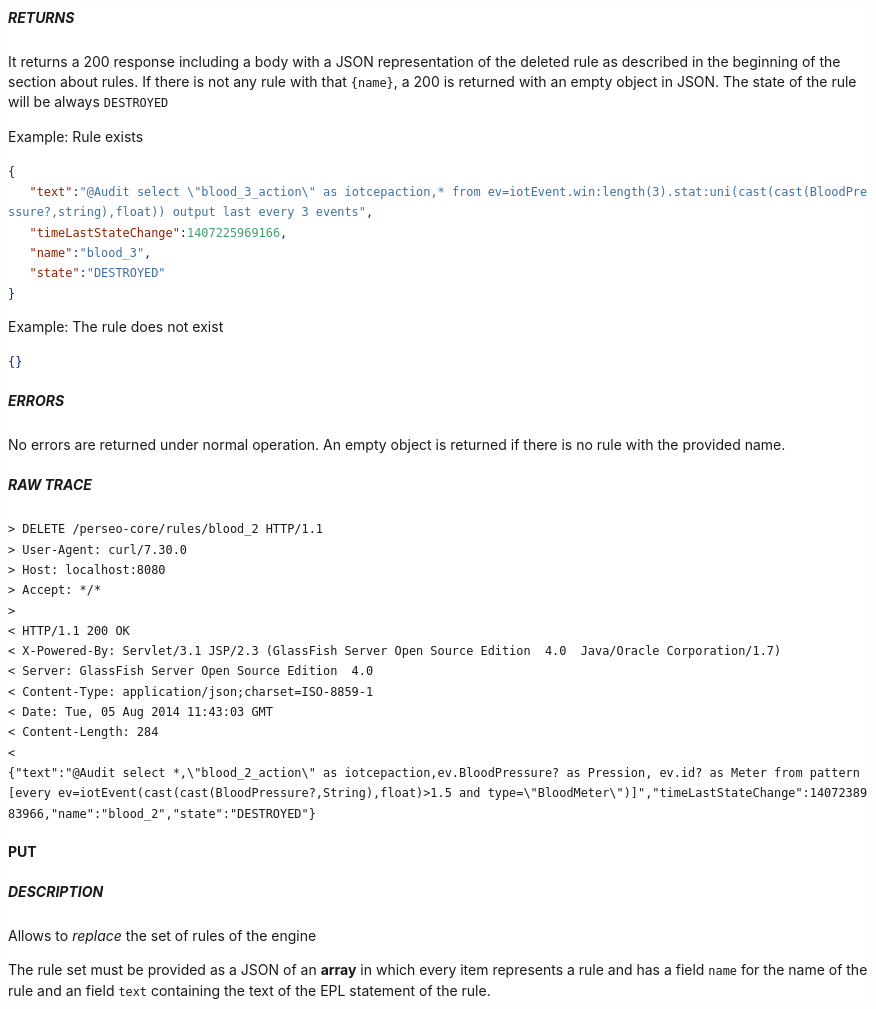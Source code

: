 ##### RETURNS
It returns a 200 response including a body with a JSON representation of the deleted rule as described in the beginning of the section about rules. If there is not any rule with that `{name}`, a 200 is returned with an empty object in JSON. The state of the rule will be always `DESTROYED`

Example:  Rule exists
```JSON
{
   "text":"@Audit select \"blood_3_action\" as iotcepaction,* from ev=iotEvent.win:length(3).stat:uni(cast(cast(BloodPressure?,string),float)) output last every 3 events",
   "timeLastStateChange":1407225969166,
   "name":"blood_3",
   "state":"DESTROYED"
}
```
Example: The rule does not exist
```JSON
{}
```

##### ERRORS
No errors are returned under normal operation. An empty object is returned if there is no rule with the provided name.


##### RAW TRACE
```
> DELETE /perseo-core/rules/blood_2 HTTP/1.1
> User-Agent: curl/7.30.0
> Host: localhost:8080
> Accept: */*
>
< HTTP/1.1 200 OK
< X-Powered-By: Servlet/3.1 JSP/2.3 (GlassFish Server Open Source Edition  4.0  Java/Oracle Corporation/1.7)
< Server: GlassFish Server Open Source Edition  4.0
< Content-Type: application/json;charset=ISO-8859-1
< Date: Tue, 05 Aug 2014 11:43:03 GMT
< Content-Length: 284
<
{"text":"@Audit select *,\"blood_2_action\" as iotcepaction,ev.BloodPressure? as Pression, ev.id? as Meter from pattern [every ev=iotEvent(cast(cast(BloodPressure?,String),float)>1.5 and type=\"BloodMeter\")]","timeLastStateChange":1407238983966,"name":"blood_2","state":"DESTROYED"}
```

#### PUT

##### DESCRIPTION
Allows to *replace* the set of rules of the engine

The rule set must be provided as a JSON of an **array** in which every item represents a rule and has a field `name` for the name of the rule and an field `text` containing the text of the EPL statement of the rule.
